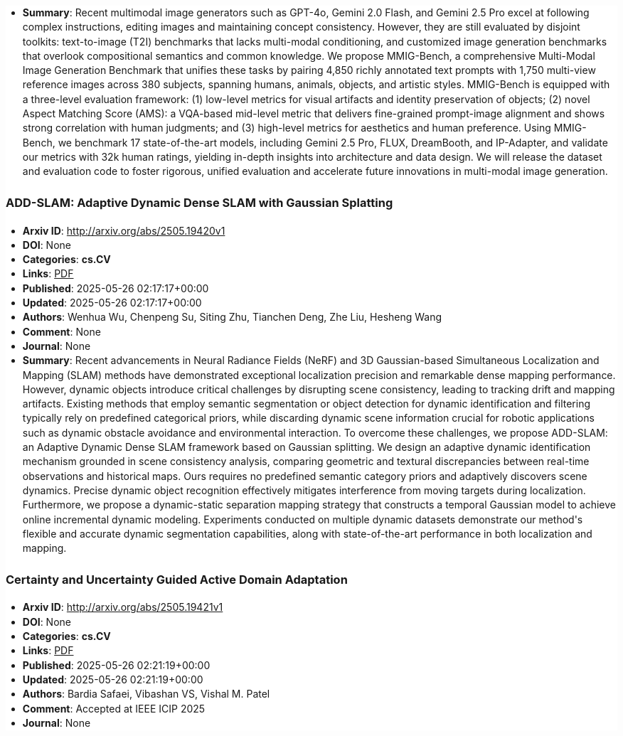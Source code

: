 - **Summary**: Recent multimodal image generators such as GPT-4o, Gemini 2.0 Flash, and Gemini 2.5 Pro excel at following complex instructions, editing images and maintaining concept consistency. However, they are still evaluated by disjoint toolkits: text-to-image (T2I) benchmarks that lacks multi-modal conditioning, and customized image generation benchmarks that overlook compositional semantics and common knowledge. We propose MMIG-Bench, a comprehensive Multi-Modal Image Generation Benchmark that unifies these tasks by pairing 4,850 richly annotated text prompts with 1,750 multi-view reference images across 380 subjects, spanning humans, animals, objects, and artistic styles. MMIG-Bench is equipped with a three-level evaluation framework: (1) low-level metrics for visual artifacts and identity preservation of objects; (2) novel Aspect Matching Score (AMS): a VQA-based mid-level metric that delivers fine-grained prompt-image alignment and shows strong correlation with human judgments; and (3) high-level metrics for aesthetics and human preference. Using MMIG-Bench, we benchmark 17 state-of-the-art models, including Gemini 2.5 Pro, FLUX, DreamBooth, and IP-Adapter, and validate our metrics with 32k human ratings, yielding in-depth insights into architecture and data design. We will release the dataset and evaluation code to foster rigorous, unified evaluation and accelerate future innovations in multi-modal image generation.



### ADD-SLAM: Adaptive Dynamic Dense SLAM with Gaussian Splatting
- **Arxiv ID**: http://arxiv.org/abs/2505.19420v1
- **DOI**: None
- **Categories**: **cs.CV**
- **Links**: [PDF](http://arxiv.org/pdf/2505.19420v1)
- **Published**: 2025-05-26 02:17:17+00:00
- **Updated**: 2025-05-26 02:17:17+00:00
- **Authors**: Wenhua Wu, Chenpeng Su, Siting Zhu, Tianchen Deng, Zhe Liu, Hesheng Wang
- **Comment**: None
- **Journal**: None
- **Summary**: Recent advancements in Neural Radiance Fields (NeRF) and 3D Gaussian-based Simultaneous Localization and Mapping (SLAM) methods have demonstrated exceptional localization precision and remarkable dense mapping performance. However, dynamic objects introduce critical challenges by disrupting scene consistency, leading to tracking drift and mapping artifacts. Existing methods that employ semantic segmentation or object detection for dynamic identification and filtering typically rely on predefined categorical priors, while discarding dynamic scene information crucial for robotic applications such as dynamic obstacle avoidance and environmental interaction. To overcome these challenges, we propose ADD-SLAM: an Adaptive Dynamic Dense SLAM framework based on Gaussian splitting. We design an adaptive dynamic identification mechanism grounded in scene consistency analysis, comparing geometric and textural discrepancies between real-time observations and historical maps. Ours requires no predefined semantic category priors and adaptively discovers scene dynamics. Precise dynamic object recognition effectively mitigates interference from moving targets during localization. Furthermore, we propose a dynamic-static separation mapping strategy that constructs a temporal Gaussian model to achieve online incremental dynamic modeling. Experiments conducted on multiple dynamic datasets demonstrate our method's flexible and accurate dynamic segmentation capabilities, along with state-of-the-art performance in both localization and mapping.



### Certainty and Uncertainty Guided Active Domain Adaptation
- **Arxiv ID**: http://arxiv.org/abs/2505.19421v1
- **DOI**: None
- **Categories**: **cs.CV**
- **Links**: [PDF](http://arxiv.org/pdf/2505.19421v1)
- **Published**: 2025-05-26 02:21:19+00:00
- **Updated**: 2025-05-26 02:21:19+00:00
- **Authors**: Bardia Safaei, Vibashan VS, Vishal M. Patel
- **Comment**: Accepted at IEEE ICIP 2025
- **Journal**: None